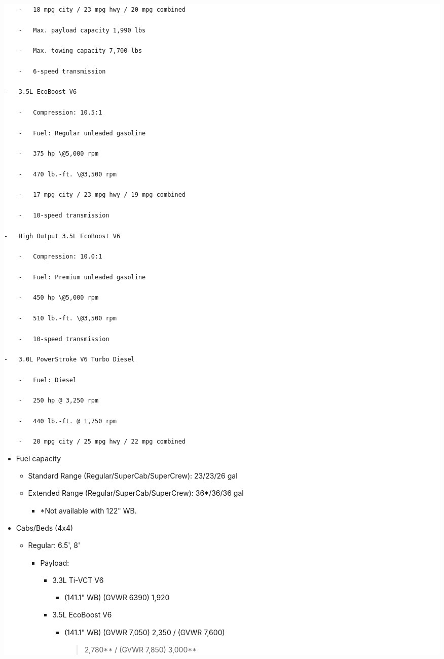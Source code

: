         -   18 mpg city / 23 mpg hwy / 20 mpg combined

        -   Max. payload capacity 1,990 lbs

        -   Max. towing capacity 7,700 lbs

        -   6-speed transmission

    -   3.5L EcoBoost V6

        -   Compression: 10.5:1

        -   Fuel: Regular unleaded gasoline

        -   375 hp \@5,000 rpm

        -   470 lb.-ft. \@3,500 rpm

        -   17 mpg city / 23 mpg hwy / 19 mpg combined

        -   10-speed transmission

    -   High Output 3.5L EcoBoost V6

        -   Compression: 10.0:1

        -   Fuel: Premium unleaded gasoline

        -   450 hp \@5,000 rpm

        -   510 lb.-ft. \@3,500 rpm

        -   10-speed transmission

    -   3.0L PowerStroke V6 Turbo Diesel

        -   Fuel: Diesel

        -   250 hp @ 3,250 rpm

        -   440 lb.-ft. @ 1,750 rpm

        -   20 mpg city / 25 mpg hwy / 22 mpg combined

-   Fuel capacity

    -   Standard Range (Regular/SuperCab/SuperCrew): 23/23/26 gal

    -   Extended Range (Regular/SuperCab/SuperCrew): 36\*/36/36 gal

        -   \*Not available with 122\" WB.

-   Cabs/Beds (4x4)

    -   Regular: 6.5', 8'

        -   Payload:

            -   3.3L Ti-VCT V6

                -   (141.1" WB) (GVWR 6390) 1,920

            -   3.5L EcoBoost V6

                -   (141.1" WB) (GVWR 7,050) 2,350 / (GVWR 7,600)
                    > 2,780\*\* / (GVWR 7,850) 3,000\*\*
